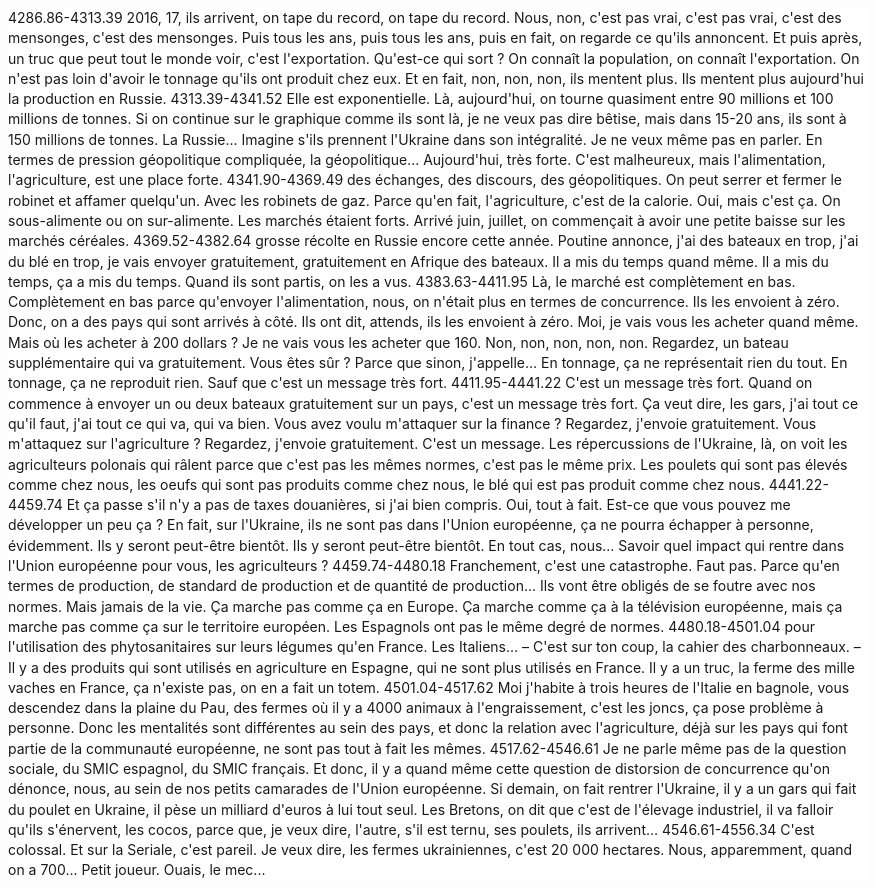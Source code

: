4286.86-4313.39   2016, 17, ils arrivent, on tape du record, on tape du record. Nous, non, c'est pas vrai, c'est pas vrai, c'est des mensonges, c'est des mensonges. Puis tous les ans, puis tous les ans, puis en fait, on regarde ce qu'ils annoncent. Et puis après, un truc que peut tout le monde voir, c'est l'exportation. Qu'est-ce qui sort ? On connaît la population, on connaît l'exportation. On n'est pas loin d'avoir le tonnage qu'ils ont produit chez eux. Et en fait, non, non, non, ils mentent plus. Ils mentent plus aujourd'hui la production en Russie.
4313.39-4341.52   Elle est exponentielle. Là, aujourd'hui, on tourne quasiment entre 90 millions et 100 millions de tonnes. Si on continue sur le graphique comme ils sont là, je ne veux pas dire bêtise, mais dans 15-20 ans, ils sont à 150 millions de tonnes. La Russie... Imagine s'ils prennent l'Ukraine dans son intégralité. Je ne veux même pas en parler. En termes de pression géopolitique compliquée, la géopolitique... Aujourd'hui, très forte. C'est malheureux, mais l'alimentation, l'agriculture, est une place forte.
4341.90-4369.49   des échanges, des discours, des géopolitiques. On peut serrer et fermer le robinet et affamer quelqu'un. Avec les robinets de gaz. Parce qu'en fait, l'agriculture, c'est de la calorie. Oui, mais c'est ça. On sous-alimente ou on sur-alimente. Les marchés étaient forts. Arrivé juin, juillet, on commençait à avoir une petite baisse sur les marchés céréales.
4369.52-4382.64   grosse récolte en Russie encore cette année. Poutine annonce, j'ai des bateaux en trop, j'ai du blé en trop, je vais envoyer gratuitement, gratuitement en Afrique des bateaux. Il a mis du temps quand même. Il a mis du temps, ça a mis du temps. Quand ils sont partis, on les a vus.
4383.63-4411.95   Là, le marché est complètement en bas. Complètement en bas parce qu'envoyer l'alimentation, nous, on n'était plus en termes de concurrence. Ils les envoient à zéro. Donc, on a des pays qui sont arrivés à côté. Ils ont dit, attends, ils les envoient à zéro. Moi, je vais vous les acheter quand même. Mais où les acheter à 200 dollars ? Je ne vais vous les acheter que 160. Non, non, non, non, non. Regardez, un bateau supplémentaire qui va gratuitement. Vous êtes sûr ? Parce que sinon, j'appelle… En tonnage, ça ne représentait rien du tout. En tonnage, ça ne reproduit rien. Sauf que c'est un message très fort.
4411.95-4441.22   C'est un message très fort. Quand on commence à envoyer un ou deux bateaux gratuitement sur un pays, c'est un message très fort. Ça veut dire, les gars, j'ai tout ce qu'il faut, j'ai tout ce qui va, qui va bien. Vous avez voulu m'attaquer sur la finance ? Regardez, j'envoie gratuitement. Vous m'attaquez sur l'agriculture ? Regardez, j'envoie gratuitement. C'est un message. Les répercussions de l'Ukraine, là, on voit les agriculteurs polonais qui râlent parce que c'est pas les mêmes normes, c'est pas le même prix. Les poulets qui sont pas élevés comme chez nous, les oeufs qui sont pas produits comme chez nous, le blé qui est pas produit comme chez nous.
4441.22-4459.74   Et ça passe s'il n'y a pas de taxes douanières, si j'ai bien compris. Oui, tout à fait. Est-ce que vous pouvez me développer un peu ça ? En fait, sur l'Ukraine, ils ne sont pas dans l'Union européenne, ça ne pourra échapper à personne, évidemment. Ils y seront peut-être bientôt. Ils y seront peut-être bientôt. En tout cas, nous... Savoir quel impact qui rentre dans l'Union européenne pour vous, les agriculteurs ?
4459.74-4480.18   Franchement, c'est une catastrophe. Faut pas. Parce qu'en termes de production, de standard de production et de quantité de production... Ils vont être obligés de se foutre avec nos normes. Mais jamais de la vie. Ça marche pas comme ça en Europe. Ça marche comme ça à la télévision européenne, mais ça marche pas comme ça sur le territoire européen. Les Espagnols ont pas le même degré de normes.
4480.18-4501.04   pour l'utilisation des phytosanitaires sur leurs légumes qu'en France. Les Italiens… – C'est sur ton coup, la cahier des charbonneaux. – Il y a des produits qui sont utilisés en agriculture en Espagne, qui ne sont plus utilisés en France. Il y a un truc, la ferme des mille vaches en France, ça n'existe pas, on en a fait un totem.
4501.04-4517.62   Moi j'habite à trois heures de l'Italie en bagnole, vous descendez dans la plaine du Pau, des fermes où il y a 4000 animaux à l'engraissement, c'est les joncs, ça pose problème à personne. Donc les mentalités sont différentes au sein des pays, et donc la relation avec l'agriculture, déjà sur les pays qui font partie de la communauté européenne, ne sont pas tout à fait les mêmes.
4517.62-4546.61   Je ne parle même pas de la question sociale, du SMIC espagnol, du SMIC français. Et donc, il y a quand même cette question de distorsion de concurrence qu'on dénonce, nous, au sein de nos petits camarades de l'Union européenne. Si demain, on fait rentrer l'Ukraine, il y a un gars qui fait du poulet en Ukraine, il pèse un milliard d'euros à lui tout seul. Les Bretons, on dit que c'est de l'élevage industriel, il va falloir qu'ils s'énervent, les cocos, parce que, je veux dire, l'autre, s'il est ternu, ses poulets, ils arrivent…
4546.61-4556.34   C'est colossal. Et sur la Seriale, c'est pareil. Je veux dire, les fermes ukrainiennes, c'est 20 000 hectares. Nous, apparemment, quand on a 700... Petit joueur. Ouais, le mec...